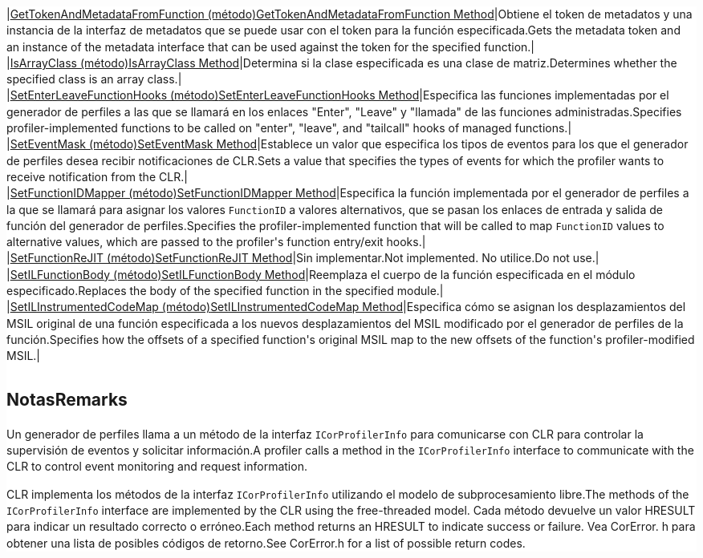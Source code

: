 |[<span data-ttu-id="9a619-170">GetTokenAndMetadataFromFunction (método)</span><span class="sxs-lookup"><span data-stu-id="9a619-170">GetTokenAndMetadataFromFunction Method</span></span>](icorprofilerinfo-gettokenandmetadatafromfunction-method.md)|<span data-ttu-id="9a619-171">Obtiene el token de metadatos y una instancia de la interfaz de metadatos que se puede usar con el token para la función especificada.</span><span class="sxs-lookup"><span data-stu-id="9a619-171">Gets the metadata token and an instance of the metadata interface that can be used against the token for the specified function.</span></span>|  
|[<span data-ttu-id="9a619-172">IsArrayClass (método)</span><span class="sxs-lookup"><span data-stu-id="9a619-172">IsArrayClass Method</span></span>](icorprofilerinfo-isarrayclass-method.md)|<span data-ttu-id="9a619-173">Determina si la clase especificada es una clase de matriz.</span><span class="sxs-lookup"><span data-stu-id="9a619-173">Determines whether the specified class is an array class.</span></span>|  
|[<span data-ttu-id="9a619-174">SetEnterLeaveFunctionHooks (método)</span><span class="sxs-lookup"><span data-stu-id="9a619-174">SetEnterLeaveFunctionHooks Method</span></span>](icorprofilerinfo-setenterleavefunctionhooks-method.md)|<span data-ttu-id="9a619-175">Especifica las funciones implementadas por el generador de perfiles a las que se llamará en los enlaces "Enter", "Leave" y "llamada" de las funciones administradas.</span><span class="sxs-lookup"><span data-stu-id="9a619-175">Specifies profiler-implemented functions to be called on "enter", "leave", and "tailcall" hooks of managed functions.</span></span>|  
|[<span data-ttu-id="9a619-176">SetEventMask (método)</span><span class="sxs-lookup"><span data-stu-id="9a619-176">SetEventMask Method</span></span>](icorprofilerinfo-seteventmask-method.md)|<span data-ttu-id="9a619-177">Establece un valor que especifica los tipos de eventos para los que el generador de perfiles desea recibir notificaciones de CLR.</span><span class="sxs-lookup"><span data-stu-id="9a619-177">Sets a value that specifies the types of events for which the profiler wants to receive notification from the CLR.</span></span>|  
|[<span data-ttu-id="9a619-178">SetFunctionIDMapper (método)</span><span class="sxs-lookup"><span data-stu-id="9a619-178">SetFunctionIDMapper Method</span></span>](icorprofilerinfo-setfunctionidmapper-method.md)|<span data-ttu-id="9a619-179">Especifica la función implementada por el generador de perfiles a la que se llamará para asignar los valores `FunctionID` a valores alternativos, que se pasan los enlaces de entrada y salida de función del generador de perfiles.</span><span class="sxs-lookup"><span data-stu-id="9a619-179">Specifies the profiler-implemented function that will be called to map `FunctionID` values to alternative values, which are passed to the profiler's function entry/exit hooks.</span></span>|  
|[<span data-ttu-id="9a619-180">SetFunctionReJIT (método)</span><span class="sxs-lookup"><span data-stu-id="9a619-180">SetFunctionReJIT Method</span></span>](icorprofilerinfo-setfunctionrejit-method.md)|<span data-ttu-id="9a619-181">Sin implementar.</span><span class="sxs-lookup"><span data-stu-id="9a619-181">Not implemented.</span></span> <span data-ttu-id="9a619-182">No utilice.</span><span class="sxs-lookup"><span data-stu-id="9a619-182">Do not use.</span></span>|  
|[<span data-ttu-id="9a619-183">SetILFunctionBody (método)</span><span class="sxs-lookup"><span data-stu-id="9a619-183">SetILFunctionBody Method</span></span>](icorprofilerinfo-setilfunctionbody-method.md)|<span data-ttu-id="9a619-184">Reemplaza el cuerpo de la función especificada en el módulo especificado.</span><span class="sxs-lookup"><span data-stu-id="9a619-184">Replaces the body of the specified function in the specified module.</span></span>|  
|[<span data-ttu-id="9a619-185">SetILInstrumentedCodeMap (método)</span><span class="sxs-lookup"><span data-stu-id="9a619-185">SetILInstrumentedCodeMap Method</span></span>](icorprofilerinfo-setilinstrumentedcodemap-method.md)|<span data-ttu-id="9a619-186">Especifica cómo se asignan los desplazamientos del MSIL original de una función especificada a los nuevos desplazamientos del MSIL modificado por el generador de perfiles de la función.</span><span class="sxs-lookup"><span data-stu-id="9a619-186">Specifies how the offsets of a specified function's original MSIL map to the new offsets of the function's profiler-modified MSIL.</span></span>|  
  
## <a name="remarks"></a><span data-ttu-id="9a619-187">Notas</span><span class="sxs-lookup"><span data-stu-id="9a619-187">Remarks</span></span>  
 <span data-ttu-id="9a619-188">Un generador de perfiles llama a un método de la interfaz `ICorProfilerInfo` para comunicarse con CLR para controlar la supervisión de eventos y solicitar información.</span><span class="sxs-lookup"><span data-stu-id="9a619-188">A profiler calls a method in the `ICorProfilerInfo` interface to communicate with the CLR to control event monitoring and request information.</span></span>  
  
 <span data-ttu-id="9a619-189">CLR implementa los métodos de la interfaz `ICorProfilerInfo` utilizando el modelo de subprocesamiento libre.</span><span class="sxs-lookup"><span data-stu-id="9a619-189">The methods of the `ICorProfilerInfo` interface are implemented by the CLR using the free-threaded model.</span></span> <span data-ttu-id="9a619-190">Cada método devuelve un valor HRESULT para indicar un resultado correcto o erróneo.</span><span class="sxs-lookup"><span data-stu-id="9a619-190">Each method returns an HRESULT to indicate success or failure.</span></span> <span data-ttu-id="9a619-191">Vea CorError. h para obtener una lista de posibles códigos de retorno.</span><span class="sxs-lookup"><span data-stu-id="9a619-191">See CorError.h for a list of possible return codes.</span></span>  
  